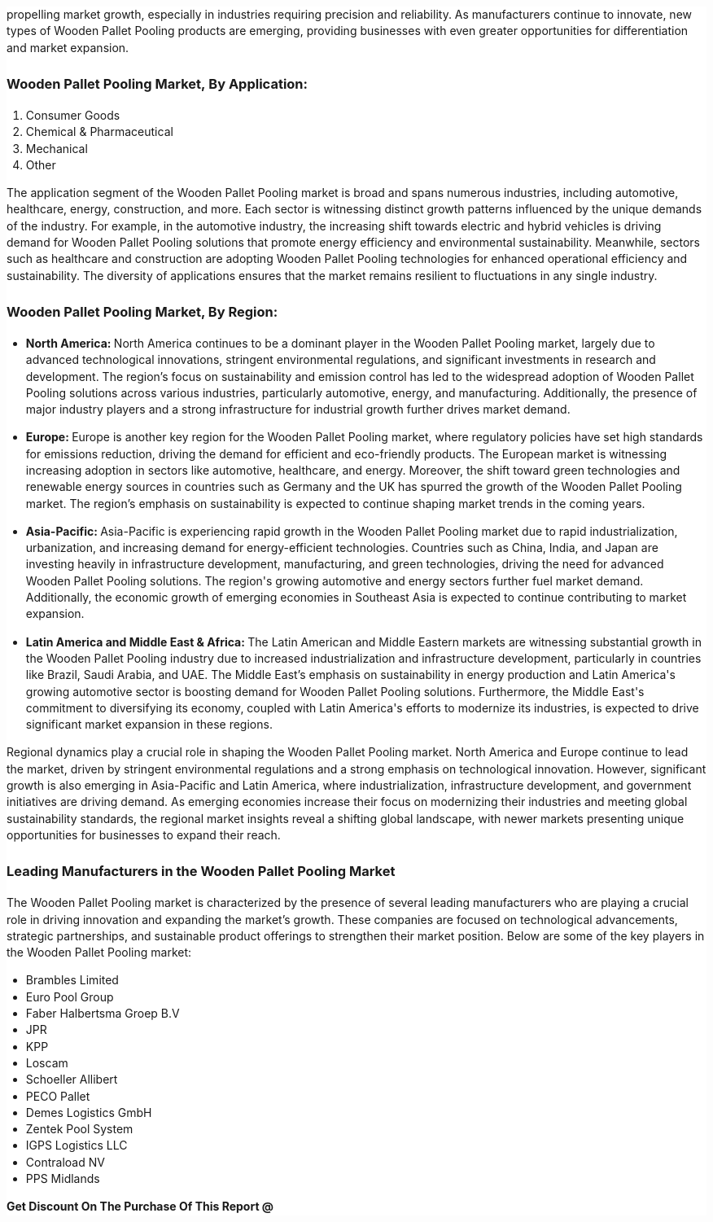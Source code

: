 propelling market growth, especially in industries requiring precision and reliability. As manufacturers continue to innovate, new types of Wooden Pallet Pooling products are emerging, providing businesses with even greater opportunities for differentiation and market expansion.</p><h3>Wooden Pallet Pooling Market,&nbsp;By Application:</h3><ol><li>Consumer Goods<li> Chemical & Pharmaceutical<li> Mechanical<li> Other</li></ol><p>The application segment of the Wooden Pallet Pooling market is broad and spans numerous industries, including automotive, healthcare, energy, construction, and more. Each sector is witnessing distinct growth patterns influenced by the unique demands of the industry. For example, in the automotive industry, the increasing shift towards electric and hybrid vehicles is driving demand for Wooden Pallet Pooling solutions that promote energy efficiency and environmental sustainability. Meanwhile, sectors such as healthcare and construction are adopting Wooden Pallet Pooling technologies for enhanced operational efficiency and sustainability. The diversity of applications ensures that the market remains resilient to fluctuations in any single industry.</p><h3>Wooden Pallet Pooling Market, By Region:</h3><ul><li><p><strong>North America:&nbsp;</strong>North America continues to be a dominant player in the Wooden Pallet Pooling market, largely due to advanced technological innovations, stringent environmental regulations, and significant investments in research and development. The region&rsquo;s focus on sustainability and emission control has led to the widespread adoption of Wooden Pallet Pooling solutions across various industries, particularly automotive, energy, and manufacturing. Additionally, the presence of major industry players and a strong infrastructure for industrial growth further drives market demand.</p></li><li><p><strong><strong>Europe:&nbsp;</strong></strong>Europe is another key region for the Wooden Pallet Pooling market, where regulatory policies have set high standards for emissions reduction, driving the demand for efficient and eco-friendly products. The European market is witnessing increasing adoption in sectors like automotive, healthcare, and energy. Moreover, the shift toward green technologies and renewable energy sources in countries such as Germany and the UK has spurred the growth of the Wooden Pallet Pooling market. The region&rsquo;s emphasis on sustainability is expected to continue shaping market trends in the coming years.</p></li><li><p><strong><strong>Asia-Pacific:&nbsp;</strong></strong>Asia-Pacific is experiencing rapid growth in the Wooden Pallet Pooling market due to rapid industrialization, urbanization, and increasing demand for energy-efficient technologies. Countries such as China, India, and Japan are investing heavily in infrastructure development, manufacturing, and green technologies, driving the need for advanced Wooden Pallet Pooling solutions. The region's growing automotive and energy sectors further fuel market demand. Additionally, the economic growth of emerging economies in Southeast Asia is expected to continue contributing to market expansion.</p></li><li><p><strong><strong>Latin America and Middle East &amp; Africa:&nbsp;</strong></strong>The Latin American and Middle Eastern markets are witnessing substantial growth in the Wooden Pallet Pooling industry due to increased industrialization and infrastructure development, particularly in countries like Brazil, Saudi Arabia, and UAE. The Middle East&rsquo;s emphasis on sustainability in energy production and Latin America's growing automotive sector is boosting demand for Wooden Pallet Pooling solutions. Furthermore, the Middle East's commitment to diversifying its economy, coupled with Latin America's efforts to modernize its industries, is expected to drive significant market expansion in these regions.</p></li></ul><p>Regional dynamics play a crucial role in shaping the Wooden Pallet Pooling market. North America and Europe continue to lead the market, driven by stringent environmental regulations and a strong emphasis on technological innovation. However, significant growth is also emerging in Asia-Pacific and Latin America, where industrialization, infrastructure development, and government initiatives are driving demand. As emerging economies increase their focus on modernizing their industries and meeting global sustainability standards, the regional market insights reveal a shifting global landscape, with newer markets presenting unique opportunities for businesses to expand their reach.</p><h3><strong>Leading Manufacturers in the Wooden Pallet Pooling Market</strong></h3><p>The Wooden Pallet Pooling market is characterized by the presence of several leading manufacturers who are playing a crucial role in driving innovation and expanding the market&rsquo;s growth. These companies are focused on technological advancements, strategic partnerships, and sustainable product offerings to strengthen their market position. Below are some of the key players in the Wooden Pallet Pooling market:</p></div><div class="article-main__content" data-test-id="publishing-text-block"><ul><li><span class="">Brambles Limited<li> Euro Pool Group<li> Faber Halbertsma Groep B.V<li> JPR<li> KPP<li> Loscam<li> Schoeller Allibert<li> PECO Pallet<li> Demes Logistics GmbH<li> Zentek Pool System<li> IGPS Logistics LLC<li> Contraload NV<li> PPS Midlands</span></li></ul></div><div class="article-main__content" data-test-id="publishing-text-block"><p><span class="font-[700]"><strong>Get Discount On The Purchase Of This Report @</strong>
